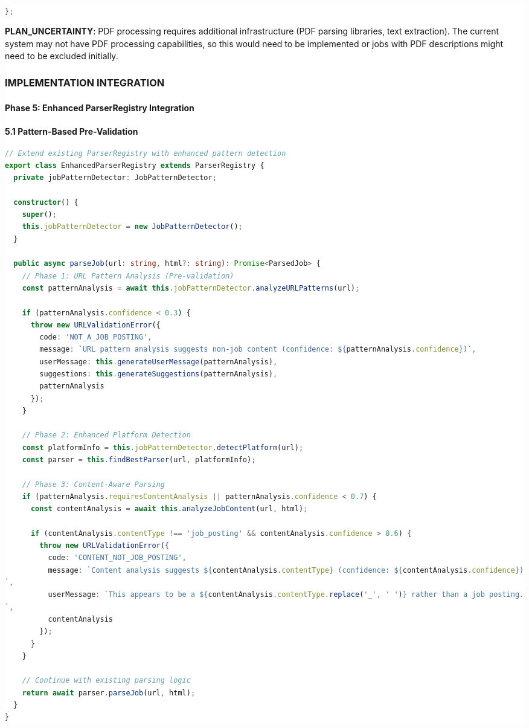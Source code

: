 ```typescript
};
```

**PLAN_UNCERTAINTY**: PDF processing requires additional infrastructure (PDF parsing libraries, text extraction). The current system may not have PDF processing capabilities, so this would need to be implemented or jobs with PDF descriptions might need to be excluded initially.

### IMPLEMENTATION INTEGRATION

#### Phase 5: Enhanced ParserRegistry Integration

**5.1 Pattern-Based Pre-Validation**
```typescript
// Extend existing ParserRegistry with enhanced pattern detection
export class EnhancedParserRegistry extends ParserRegistry {
  private jobPatternDetector: JobPatternDetector;
  
  constructor() {
    super();
    this.jobPatternDetector = new JobPatternDetector();
  }
  
  public async parseJob(url: string, html?: string): Promise<ParsedJob> {
    // Phase 1: URL Pattern Analysis (Pre-validation)
    const patternAnalysis = await this.jobPatternDetector.analyzeURLPatterns(url);
    
    if (patternAnalysis.confidence < 0.3) {
      throw new URLValidationError({
        code: 'NOT_A_JOB_POSTING',
        message: `URL pattern analysis suggests non-job content (confidence: ${patternAnalysis.confidence})`,
        userMessage: this.generateUserMessage(patternAnalysis),
        suggestions: this.generateSuggestions(patternAnalysis),
        patternAnalysis
      });
    }
    
    // Phase 2: Enhanced Platform Detection
    const platformInfo = this.jobPatternDetector.detectPlatform(url);
    const parser = this.findBestParser(url, platformInfo);
    
    // Phase 3: Content-Aware Parsing
    if (patternAnalysis.requiresContentAnalysis || patternAnalysis.confidence < 0.7) {
      const contentAnalysis = await this.analyzeJobContent(url, html);
      
      if (contentAnalysis.contentType !== 'job_posting' && contentAnalysis.confidence > 0.6) {
        throw new URLValidationError({
          code: 'CONTENT_NOT_JOB_POSTING',
          message: `Content analysis suggests ${contentAnalysis.contentType} (confidence: ${contentAnalysis.confidence})`,
          userMessage: `This appears to be a ${contentAnalysis.contentType.replace('_', ' ')} rather than a job posting.`,
          contentAnalysis
        });
      }
    }
    
    // Continue with existing parsing logic
    return await parser.parseJob(url, html);
  }
}
```
